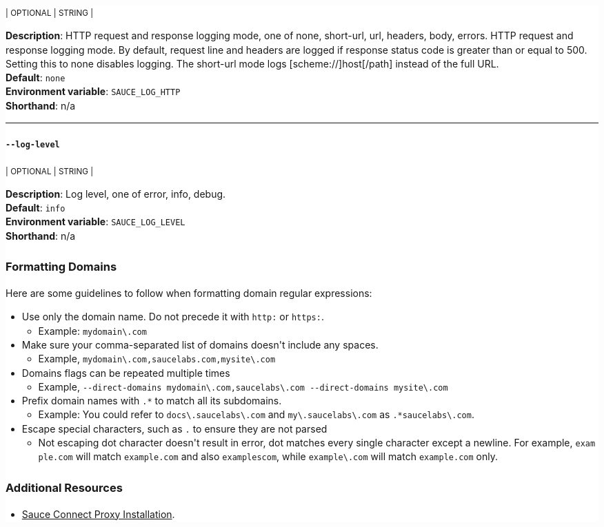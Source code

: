 <p><small>| OPTIONAL | STRING | </small></p>

**Description**: HTTP request and response logging mode, one of none, short-url, url, headers, body, errors.
HTTP request and response logging mode. By default, request line and headers are logged if response status
code is greater than or equal to 500. Setting this to none disables logging. The short-url mode logs
[scheme://]host[/path] instead of the full URL.<br/>
**Default**: `none`<br/>
**Environment variable**: `SAUCE_LOG_HTTP`<br/>
**Shorthand**: n/a

---

#### `--log-level`

<p><small>| OPTIONAL | STRING | </small></p>

**Description**: Log level, one of error, info, debug.<br/>
**Default**: `info`<br/>
**Environment variable**: `SAUCE_LOG_LEVEL`<br/>
**Shorthand**: n/a

### Formatting Domains

Here are some guidelines to follow when formatting domain regular expressions:

- Use only the domain name. Do not precede it with `http:` or `https:`.
  - Example: `mydomain\.com`
- Make sure your comma-separated list of domains doesn't include any spaces.
  - Example, `mydomain\.com,saucelabs.com,mysite\.com`
- Domains flags can be repeated multiple times
  - Example, `--direct-domains mydomain\.com,saucelabs\.com --direct-domains mysite\.com`
- Prefix domain names with `.*` to match all its subdomains.
  - Example: You could refer to `docs\.saucelabs\.com` and `my\.saucelabs\.com` as `.*saucelabs\.com`.
- Escape special characters, such as `.` to ensure they are not parsed
  - Not escaping dot character doesn't result in error, dot matches every single character except a newline. For example, `example.com` will match `example.com` and also `examplescom`, while `example\.com` will match `example.com` only.

### Additional Resources

- [Sauce Connect Proxy Installation](/secure-connections/sauce-connect-5/installation/).
